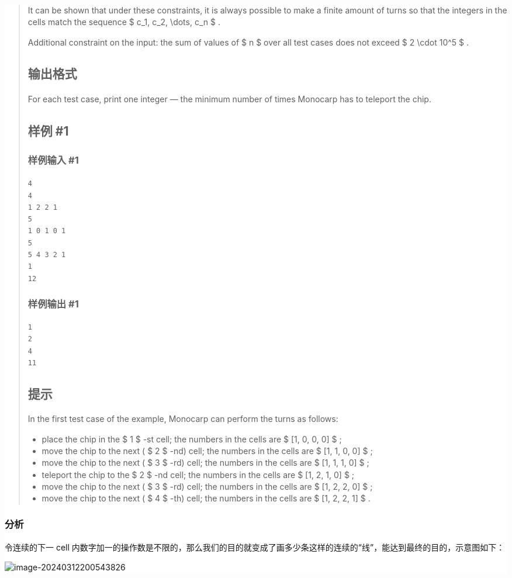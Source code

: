 > It can be shown that under these constraints, it is always possible to make a finite amount of turns so that the integers in the cells match the sequence $ c_1, c_2, \dots, c_n $ .
>
> Additional constraint on the input: the sum of values of $ n $ over all test cases does not exceed $ 2 \cdot 10^5 $ .
>
> ## 输出格式
>
> For each test case, print one integer — the minimum number of times Monocarp has to teleport the chip.
>
> ## 样例 #1
>
> ### 样例输入 #1
>
> ```plaintext
> 4
> 4
> 1 2 2 1
> 5
> 1 0 1 0 1
> 5
> 5 4 3 2 1
> 1
> 12
> ```
>
> ### 样例输出 #1
>
> ```plaintext
> 1
> 2
> 4
> 11
> ```
>
> ## 提示
>
> In the first test case of the example, Monocarp can perform the turns as follows:
>
> - place the chip in the $ 1 $ -st cell; the numbers in the cells are $ [1, 0, 0, 0] $ ;
> - move the chip to the next ( $ 2 $ -nd) cell; the numbers in the cells are $ [1, 1, 0, 0] $ ;
> - move the chip to the next ( $ 3 $ -rd) cell; the numbers in the cells are $ [1, 1, 1, 0] $ ;
> - teleport the chip to the $ 2 $ -nd cell; the numbers in the cells are $ [1, 2, 1, 0] $ ;
> - move the chip to the next ( $ 3 $ -rd) cell; the numbers in the cells are $ [1, 2, 2, 0] $ ;
> - move the chip to the next ( $ 4 $ -th) cell; the numbers in the cells are $ [1, 2, 2, 1] $ .

### 分析

令连续的下一 cell 内数字加一的操作数是不限的，那么我们的目的就变成了画多少条这样的连续的“线”，能达到最终的目的，示意图如下：

![image-20240312200543826](https://cdn.jsdelivr.net/gh/dodolalorc/dodolaPicBed/image-20240312200543826.png)
